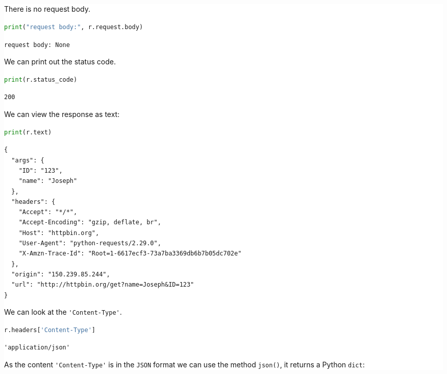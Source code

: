 

There is no request body.



```python
print("request body:", r.request.body)
```

    request body: None


We can print out the status code.



```python
print(r.status_code)
```

    200


We can view the response as text:



```python
print(r.text)
```

    {
      "args": {
        "ID": "123", 
        "name": "Joseph"
      }, 
      "headers": {
        "Accept": "*/*", 
        "Accept-Encoding": "gzip, deflate, br", 
        "Host": "httpbin.org", 
        "User-Agent": "python-requests/2.29.0", 
        "X-Amzn-Trace-Id": "Root=1-6617ecf3-73a7ba3369db6b7b05dc702e"
      }, 
      "origin": "150.239.85.244", 
      "url": "http://httpbin.org/get?name=Joseph&ID=123"
    }
    


We can look at the <code>'Content-Type'</code>.



```python
r.headers['Content-Type']
```




    'application/json'



As the content <code>'Content-Type'</code> is in the <code>JSON</code> format we can use the method <code>json()</code>, it returns a Python <code>dict</code>:
